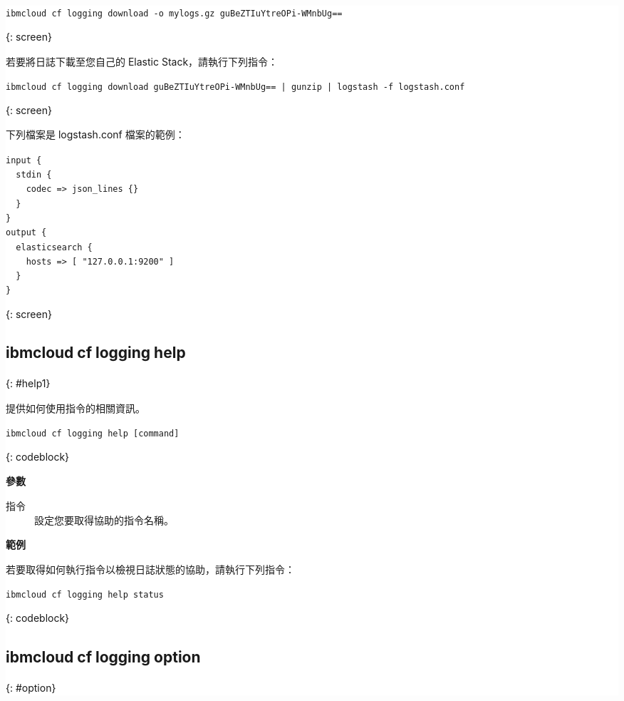 ```
ibmcloud cf logging download -o mylogs.gz guBeZTIuYtreOPi-WMnbUg==
```
{: screen}

若要將日誌下載至您自己的 Elastic Stack，請執行下列指令：

```
ibmcloud cf logging download guBeZTIuYtreOPi-WMnbUg== | gunzip | logstash -f logstash.conf
```
{: screen}

下列檔案是 logstash.conf 檔案的範例：

```
input {
  stdin {
    codec => json_lines {}
  }
}
output {
  elasticsearch {
    hosts => [ "127.0.0.1:9200" ]
  }
}
```
{: screen}


## ibmcloud cf logging help
{: #help1}

提供如何使用指令的相關資訊。

```
ibmcloud cf logging help [command]
```
{: codeblock}

**參數**

<dl>
<dt>指令</dt>
<dd>設定您要取得協助的指令名稱。
</dd>
</dl>


**範例**

若要取得如何執行指令以檢視日誌狀態的協助，請執行下列指令：

```
ibmcloud cf logging help status
```
{: codeblock}


## ibmcloud cf logging option
{: #option}
